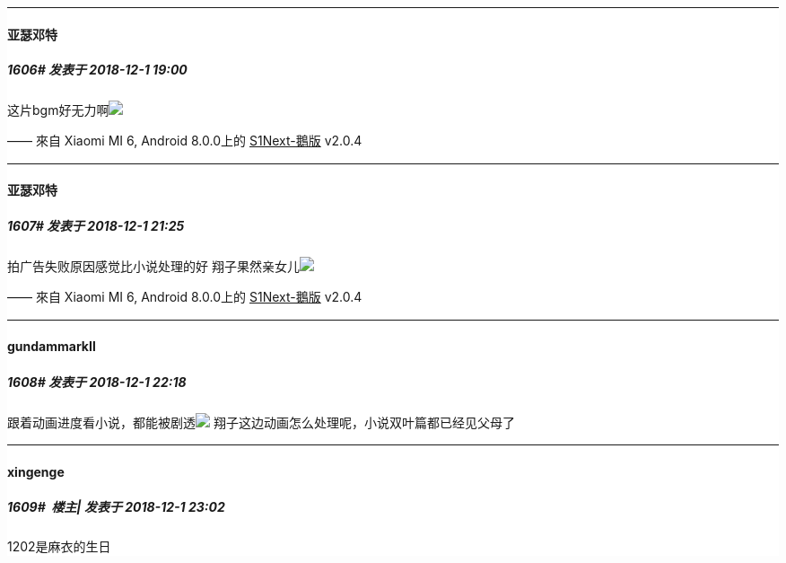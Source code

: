 
-----

####  亚瑟邓特  
##### 1606#       发表于 2018-12-1 19:00




这片bgm好无力啊<img src="https://static.saraba1st.com/image/smiley/face2017/002.png" referrerpolicy="no-referrer">

—— 來自 Xiaomi MI 6, Android 8.0.0上的 [S1Next-鵝版](https://github.com/ykrank/S1-Next/releases) v2.0.4







-----

####  亚瑟邓特  
##### 1607#       发表于 2018-12-1 21:25




拍广告失败原因感觉比小说处理的好
翔子果然亲女儿<img src="https://static.saraba1st.com/image/smiley/face2017/069.png" referrerpolicy="no-referrer">

—— 來自 Xiaomi MI 6, Android 8.0.0上的 [S1Next-鵝版](https://github.com/ykrank/S1-Next/releases) v2.0.4







-----

####  gundammarkⅡ  
##### 1608#       发表于 2018-12-1 22:18




跟着动画进度看小说，都能被剧透<img src="https://static.saraba1st.com/image/smiley/face2017/004.gif" referrerpolicy="no-referrer">
翔子这边动画怎么处理呢，小说双叶篇都已经见父母了







-----

####  xingenge  
##### 1609#         楼主| 发表于 2018-12-1 23:02




1202是麻衣的生日

